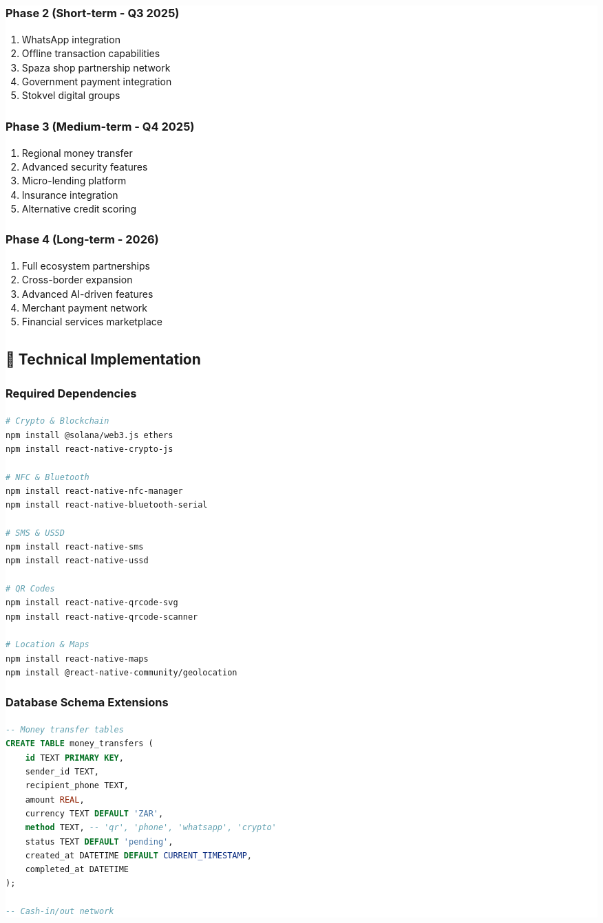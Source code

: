 ### Phase 2 (Short-term - Q3 2025)
1. WhatsApp integration
2. Offline transaction capabilities
3. Spaza shop partnership network
4. Government payment integration
5. Stokvel digital groups

### Phase 3 (Medium-term - Q4 2025)
1. Regional money transfer
2. Advanced security features
3. Micro-lending platform
4. Insurance integration
5. Alternative credit scoring

### Phase 4 (Long-term - 2026)
1. Full ecosystem partnerships
2. Cross-border expansion
3. Advanced AI-driven features
4. Merchant payment network
5. Financial services marketplace

## 🔧 Technical Implementation

### Required Dependencies
```bash
# Crypto & Blockchain
npm install @solana/web3.js ethers
npm install react-native-crypto-js

# NFC & Bluetooth
npm install react-native-nfc-manager
npm install react-native-bluetooth-serial

# SMS & USSD
npm install react-native-sms
npm install react-native-ussd

# QR Codes
npm install react-native-qrcode-svg
npm install react-native-qrcode-scanner

# Location & Maps
npm install react-native-maps
npm install @react-native-community/geolocation
```

### Database Schema Extensions
```sql
-- Money transfer tables
CREATE TABLE money_transfers (
    id TEXT PRIMARY KEY,
    sender_id TEXT,
    recipient_phone TEXT,
    amount REAL,
    currency TEXT DEFAULT 'ZAR',
    method TEXT, -- 'qr', 'phone', 'whatsapp', 'crypto'
    status TEXT DEFAULT 'pending',
    created_at DATETIME DEFAULT CURRENT_TIMESTAMP,
    completed_at DATETIME
);

-- Cash-in/out network
```